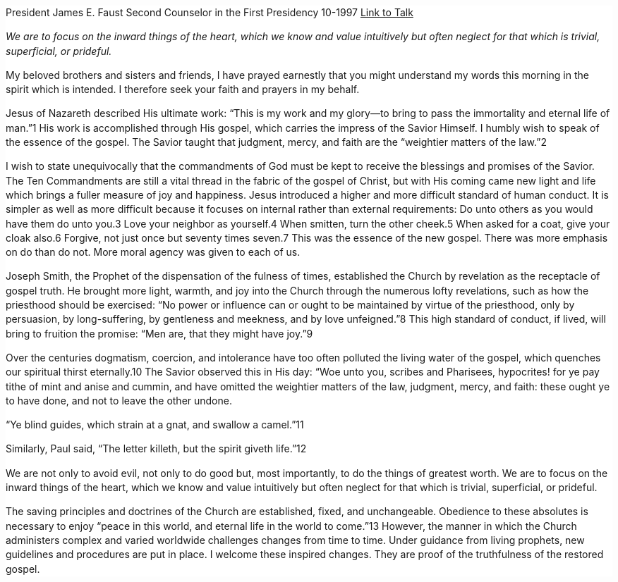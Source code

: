 President James E. Faust
Second Counselor in the First Presidency
10-1997
[Link to Talk](https://www.churchofjesuschrist.org/study/general-conference/1997/10/the-weightier-matters-of-the-law-judgment-mercy-and-faith?lang=eng)

_We are to focus on the inward things of the heart, which we know and value intuitively but often neglect for that which is trivial, superficial, or prideful._

My beloved brothers and sisters and friends, I have prayed earnestly that you might understand my words this morning in the spirit which is intended. I therefore seek your faith and prayers in my behalf.

Jesus of Nazareth described His ultimate work: “This is my work and my glory—to bring to pass the immortality and eternal life of man.”1 His work is accomplished through His gospel, which carries the impress of the Savior Himself. I humbly wish to speak of the essence of the gospel. The Savior taught that judgment, mercy, and faith are the “weightier matters of the law.”2

I wish to state unequivocally that the commandments of God must be kept to receive the blessings and promises of the Savior. The Ten Commandments are still a vital thread in the fabric of the gospel of Christ, but with His coming came new light and life which brings a fuller measure of joy and happiness. Jesus introduced a higher and more difficult standard of human conduct. It is simpler as well as more difficult because it focuses on internal rather than external requirements: Do unto others as you would have them do unto you.3 Love your neighbor as yourself.4 When smitten, turn the other cheek.5 When asked for a coat, give your cloak also.6 Forgive, not just once but seventy times seven.7 This was the essence of the new gospel. There was more emphasis on do than do not. More moral agency was given to each of us.

Joseph Smith, the Prophet of the dispensation of the fulness of times, established the Church by revelation as the receptacle of gospel truth. He brought more light, warmth, and joy into the Church through the numerous lofty revelations, such as how the priesthood should be exercised: “No power or influence can or ought to be maintained by virtue of the priesthood, only by persuasion, by long-suffering, by gentleness and meekness, and by love unfeigned.”8 This high standard of conduct, if lived, will bring to fruition the promise: “Men are, that they might have joy.”9

Over the centuries dogmatism, coercion, and intolerance have too often polluted the living water of the gospel, which quenches our spiritual thirst eternally.10 The Savior observed this in His day: “Woe unto you, scribes and Pharisees, hypocrites! for ye pay tithe of mint and anise and cummin, and have omitted the weightier matters of the law, judgment, mercy, and faith: these ought ye to have done, and not to leave the other undone.

“Ye blind guides, which strain at a gnat, and swallow a camel.”11

Similarly, Paul said, “The letter killeth, but the spirit giveth life.”12

We are not only to avoid evil, not only to do good but, most importantly, to do the things of greatest worth. We are to focus on the inward things of the heart, which we know and value intuitively but often neglect for that which is trivial, superficial, or prideful.

The saving principles and doctrines of the Church are established, fixed, and unchangeable. Obedience to these absolutes is necessary to enjoy “peace in this world, and eternal life in the world to come.”13 However, the manner in which the Church administers complex and varied worldwide challenges changes from time to time. Under guidance from living prophets, new guidelines and procedures are put in place. I welcome these inspired changes. They are proof of the truthfulness of the restored gospel.
